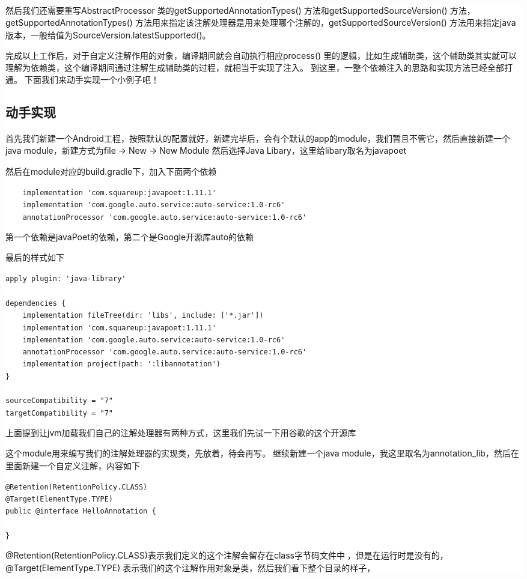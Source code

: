 然后我们还需要重写AbstractProcessor 类的getSupportedAnnotationTypes() 方法和getSupportedSourceVersion() 方法，getSupportedAnnotationTypes() 方法用来指定该注解处理器是用来处理哪个注解的，getSupportedSourceVersion() 方法用来指定java版本，一般给值为SourceVersion.latestSupported()。

完成以上工作后，对于自定义注解作用的对象，编译期间就会自动执行相应process() 里的逻辑，比如生成辅助类，这个辅助类其实就可以理解为依赖类，这个编译期间通过注解生成辅助类的过程，就相当于实现了注入。
到这里，一整个依赖注入的思路和实现方法已经全部打通。
下面我们来动手实现一个小例子吧！

## 动手实现

首先我们新建一个Android工程，按照默认的配置就好，新建完毕后，会有个默认的app的module，我们暂且不管它，然后直接新建一个java module，新建方式为file -> New -> New Module
然后选择Java Libary，这里给libary取名为javapoet

然后在module对应的build.gradle下，加入下面两个依赖

```
    implementation 'com.squareup:javapoet:1.11.1'
    implementation 'com.google.auto.service:auto-service:1.0-rc6'
    annotationProcessor 'com.google.auto.service:auto-service:1.0-rc6'
```

第一个依赖是javaPoet的依赖，第二个是Google开源库auto的依赖

最后的样式如下

```
apply plugin: 'java-library'

dependencies {
    implementation fileTree(dir: 'libs', include: ['*.jar'])
    implementation 'com.squareup:javapoet:1.11.1'
    implementation 'com.google.auto.service:auto-service:1.0-rc6'
    annotationProcessor 'com.google.auto.service:auto-service:1.0-rc6'
    implementation project(path: ':libannotation')
}

sourceCompatibility = "7"
targetCompatibility = "7"
```

上面提到让jvm加载我们自己的注解处理器有两种方式，这里我们先试一下用谷歌的这个开源库

这个module用来编写我们的注解处理器的实现类，先放着，待会再写。
继续新建一个java module，我这里取名为annotation_lib，然后在里面新建一个自定义注解，内容如下

```
@Retention(RetentionPolicy.CLASS)
@Target(ElementType.TYPE)
public @interface HelloAnnotation {

}
```

@Retention(RetentionPolicy.CLASS)表示我们定义的这个注解会留存在class字节码文件中 ，但是在运行时是没有的，@Target(ElementType.TYPE) 表示我们的这个注解作用对象是类，然后我们看下整个目录的样子，


[Android关于AutoService、Javapoet讲解]: Android关于AutoServic:https://github.com/ybb963416867/JavaPoetForAndroid/blob/master/Android%E5%85%B3%E4%BA%8EAutoService%E3%80%81Javapoet%E8%AE%B2%E8%A7%A3.md	"Android关于AutoService、Javapoet讲解"